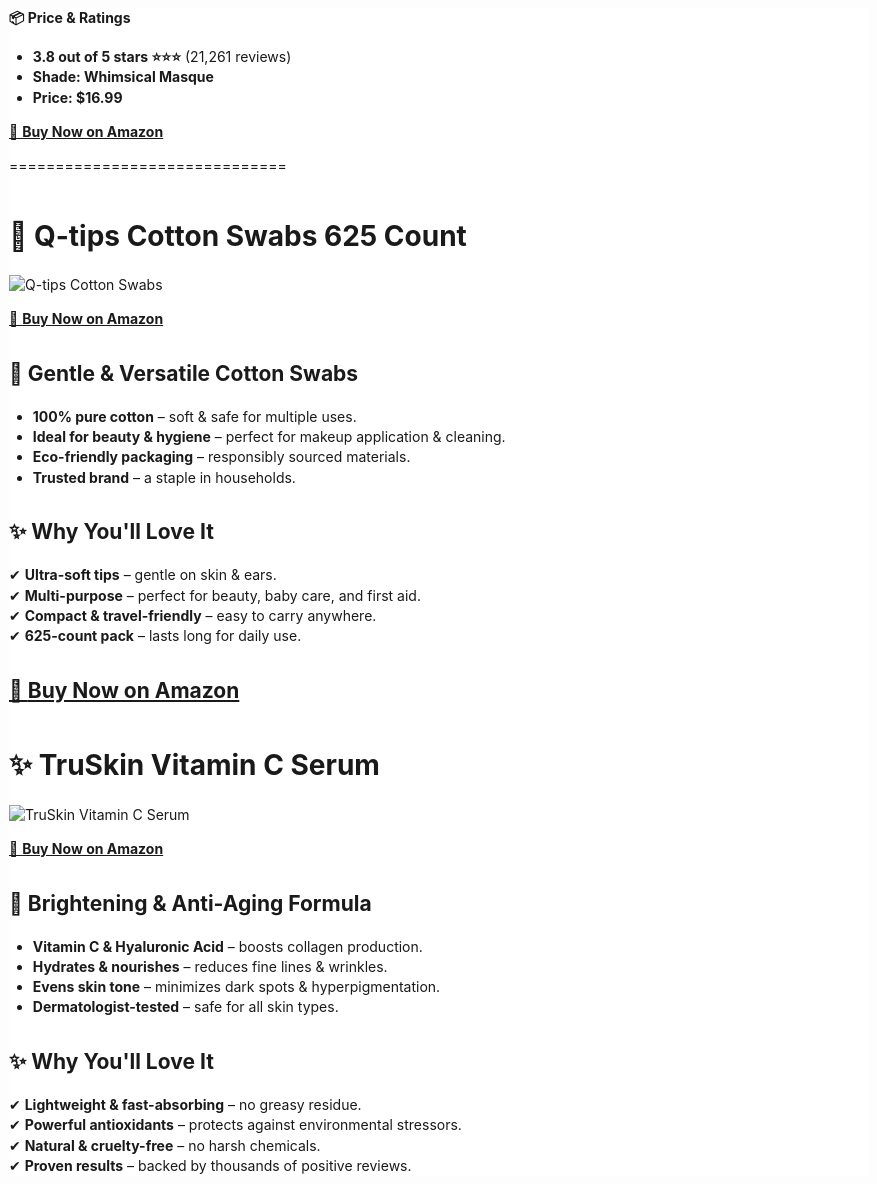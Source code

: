 #### 📦 Price & Ratings
- **3.8 out of 5 stars ⭐⭐⭐** (21,261 reviews)
- **Shade: Whimsical Masque**
- **Price: $16.99**


[🔗 **Buy Now on Amazon**](https://amzn.to/43rQqgL)


==============================
# 🧼 Q-tips Cotton Swabs 625 Count

![Q-tips Cotton Swabs](https://i5.walmartimages.com/seo/Q-tips-Cotton-Swabs-Original-625-Count_ca198fcf-9158-4bcd-9a7d-aaa9266c2e0c.f61ec9e1fc00dc3184f89e738141cc05.jpeg)

[🔗 **Buy Now on Amazon**](https://amzn.to/3FRksAE)

## 🌿 Gentle & Versatile Cotton Swabs
- **100% pure cotton** – soft & safe for multiple uses.
- **Ideal for beauty & hygiene** – perfect for makeup application & cleaning.
- **Eco-friendly packaging** – responsibly sourced materials.
- **Trusted brand** – a staple in households.

## ✨ Why You'll Love It
✔ **Ultra-soft tips** – gentle on skin & ears.  
✔ **Multi-purpose** – perfect for beauty, baby care, and first aid.  
✔ **Compact & travel-friendly** – easy to carry anywhere.  
✔ **625-count pack** – lasts long for daily use.  


[🔗 **Buy Now on Amazon**](https://amzn.to/3FRksAE)
---

# ✨ TruSkin Vitamin C Serum

![TruSkin Vitamin C Serum](https://encrypted-tbn0.gstatic.com/images?q=tbn:ANd9GcSGDqTcmFREHTjvDv76tVI0uXjsGxjwjrjadQ&s)

[🔗 **Buy Now on Amazon**](https://amzn.to/3Xz2gBX)

## 🌟 Brightening & Anti-Aging Formula
- **Vitamin C & Hyaluronic Acid** – boosts collagen production.
- **Hydrates & nourishes** – reduces fine lines & wrinkles.
- **Evens skin tone** – minimizes dark spots & hyperpigmentation.
- **Dermatologist-tested** – safe for all skin types.

## ✨ Why You'll Love It
✔ **Lightweight & fast-absorbing** – no greasy residue.  
✔ **Powerful antioxidants** – protects against environmental stressors.  
✔ **Natural & cruelty-free** – no harsh chemicals.  
✔ **Proven results** – backed by thousands of positive reviews.  

